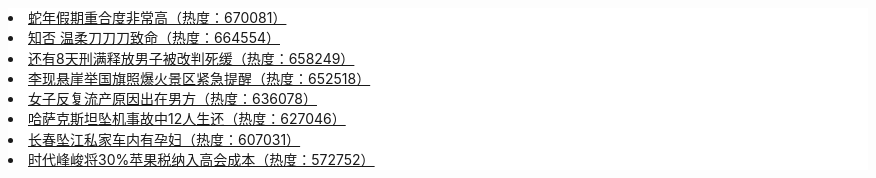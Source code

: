 <li>
<a href="https://s.weibo.com/weibo?q=%23%E8%9B%87%E5%B9%B4%E5%81%87%E6%9C%9F%E9%87%8D%E5%90%88%E5%BA%A6%E9%9D%9E%E5%B8%B8%E9%AB%98%23" target="weibo">
蛇年假期重合度非常高（热度：670081）
</a>
</li>

<li>
<a href="https://s.weibo.com/weibo?q=%23%E7%9F%A5%E5%90%A6%20%E6%B8%A9%E6%9F%94%E5%88%80%E5%88%80%E5%88%80%E8%87%B4%E5%91%BD%23" target="weibo">
知否 温柔刀刀刀致命（热度：664554）
</a>
</li>

<li>
<a href="https://s.weibo.com/weibo?q=%23%E8%BF%98%E6%9C%898%E5%A4%A9%E5%88%91%E6%BB%A1%E9%87%8A%E6%94%BE%E7%94%B7%E5%AD%90%E8%A2%AB%E6%94%B9%E5%88%A4%E6%AD%BB%E7%BC%93%23" target="weibo">
还有8天刑满释放男子被改判死缓（热度：658249）
</a>
</li>

<li>
<a href="https://s.weibo.com/weibo?q=%23%E6%9D%8E%E7%8E%B0%E6%82%AC%E5%B4%96%E4%B8%BE%E5%9B%BD%E6%97%97%E7%85%A7%E7%88%86%E7%81%AB%E6%99%AF%E5%8C%BA%E7%B4%A7%E6%80%A5%E6%8F%90%E9%86%92%23" target="weibo">
李现悬崖举国旗照爆火景区紧急提醒（热度：652518）
</a>
</li>

<li>
<a href="https://s.weibo.com/weibo?q=%23%E5%A5%B3%E5%AD%90%E5%8F%8D%E5%A4%8D%E6%B5%81%E4%BA%A7%E5%8E%9F%E5%9B%A0%E5%87%BA%E5%9C%A8%E7%94%B7%E6%96%B9%23" target="weibo">
女子反复流产原因出在男方（热度：636078）
</a>
</li>

<li>
<a href="https://s.weibo.com/weibo?q=%23%E5%93%88%E8%90%A8%E5%85%8B%E6%96%AF%E5%9D%A6%E5%9D%A0%E6%9C%BA%E4%BA%8B%E6%95%85%E4%B8%AD12%E4%BA%BA%E7%94%9F%E8%BF%98%23" target="weibo">
哈萨克斯坦坠机事故中12人生还（热度：627046）
</a>
</li>

<li>
<a href="https://s.weibo.com/weibo?q=%23%E9%95%BF%E6%98%A5%E5%9D%A0%E6%B1%9F%E7%A7%81%E5%AE%B6%E8%BD%A6%E5%86%85%E6%9C%89%E5%AD%95%E5%A6%87%23" target="weibo">
长春坠江私家车内有孕妇（热度：607031）
</a>
</li>

<li>
<a href="https://s.weibo.com/weibo?q=%23%E6%97%B6%E4%BB%A3%E5%B3%B0%E5%B3%BB%E5%B0%8630%25%E8%8B%B9%E6%9E%9C%E7%A8%8E%E7%BA%B3%E5%85%A5%E9%AB%98%E4%BC%9A%E6%88%90%E6%9C%AC%23" target="weibo">
时代峰峻将30%苹果税纳入高会成本（热度：572752）
</a>
</li>
